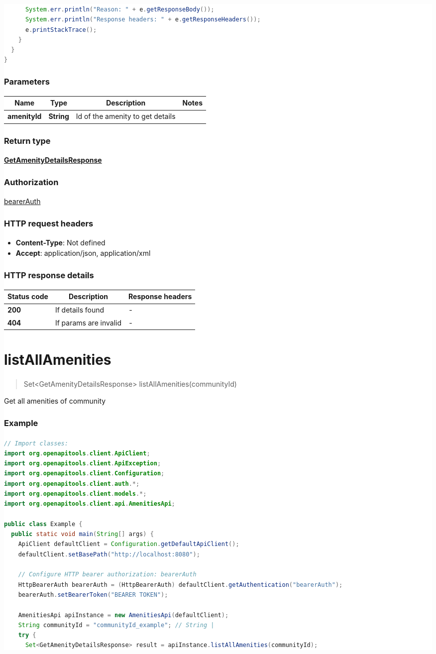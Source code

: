 ```java
      System.err.println("Reason: " + e.getResponseBody());
      System.err.println("Response headers: " + e.getResponseHeaders());
      e.printStackTrace();
    }
  }
}
```

### Parameters

Name | Type | Description  | Notes
------------- | ------------- | ------------- | -------------
 **amenityId** | **String**| Id of the amenity to get details |

### Return type

[**GetAmenityDetailsResponse**](GetAmenityDetailsResponse.md)

### Authorization

[bearerAuth](../README.md#bearerAuth)

### HTTP request headers

 - **Content-Type**: Not defined
 - **Accept**: application/json, application/xml

### HTTP response details
| Status code | Description | Response headers |
|-------------|-------------|------------------|
**200** | If details found |  -  |
**404** | If params are invalid |  -  |

<a name="listAllAmenities"></a>
# **listAllAmenities**
> Set&lt;GetAmenityDetailsResponse&gt; listAllAmenities(communityId)



Get all amenities of community

### Example
```java
// Import classes:
import org.openapitools.client.ApiClient;
import org.openapitools.client.ApiException;
import org.openapitools.client.Configuration;
import org.openapitools.client.auth.*;
import org.openapitools.client.models.*;
import org.openapitools.client.api.AmenitiesApi;

public class Example {
  public static void main(String[] args) {
    ApiClient defaultClient = Configuration.getDefaultApiClient();
    defaultClient.setBasePath("http://localhost:8080");
    
    // Configure HTTP bearer authorization: bearerAuth
    HttpBearerAuth bearerAuth = (HttpBearerAuth) defaultClient.getAuthentication("bearerAuth");
    bearerAuth.setBearerToken("BEARER TOKEN");

    AmenitiesApi apiInstance = new AmenitiesApi(defaultClient);
    String communityId = "communityId_example"; // String | 
    try {
      Set<GetAmenityDetailsResponse> result = apiInstance.listAllAmenities(communityId);
```